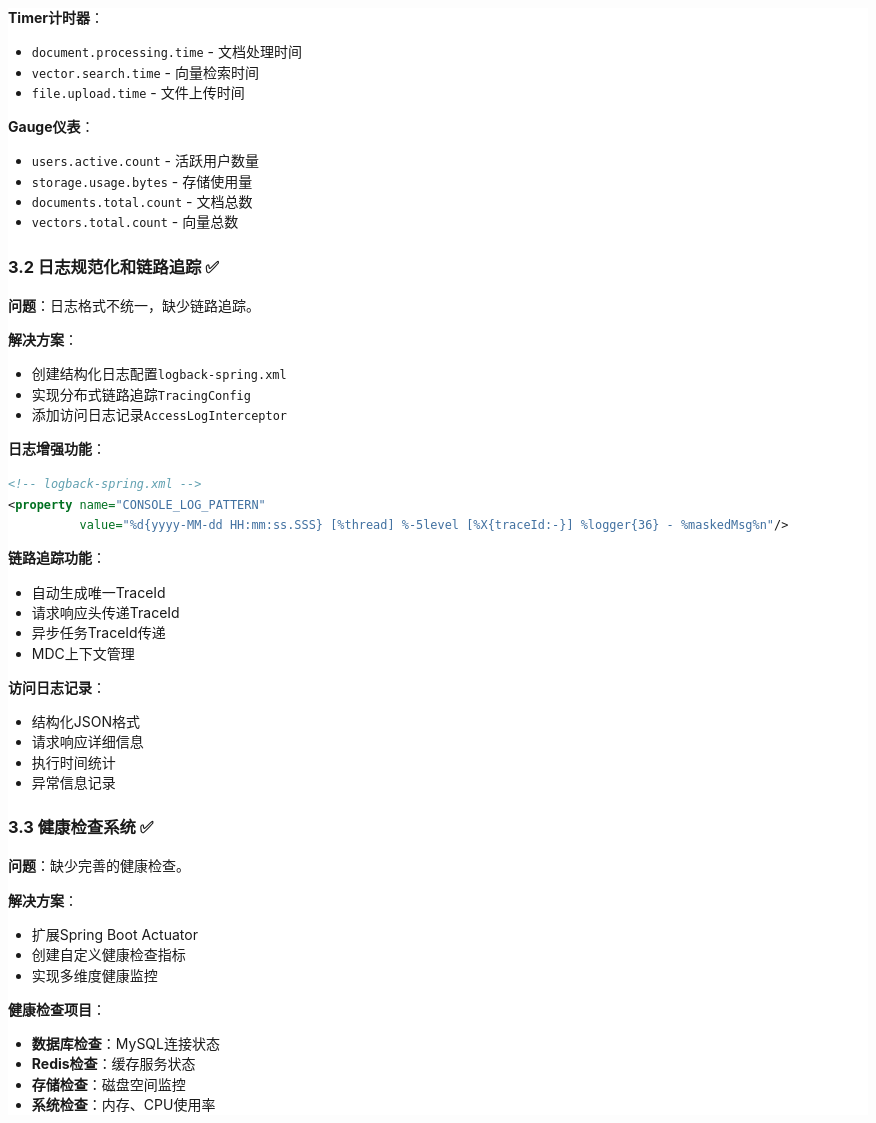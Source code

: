 **Timer计时器**：
- `document.processing.time` - 文档处理时间
- `vector.search.time` - 向量检索时间
- `file.upload.time` - 文件上传时间

**Gauge仪表**：
- `users.active.count` - 活跃用户数量
- `storage.usage.bytes` - 存储使用量
- `documents.total.count` - 文档总数
- `vectors.total.count` - 向量总数

### 3.2 日志规范化和链路追踪 ✅

**问题**：日志格式不统一，缺少链路追踪。

**解决方案**：
- 创建结构化日志配置`logback-spring.xml`
- 实现分布式链路追踪`TracingConfig`
- 添加访问日志记录`AccessLogInterceptor`

**日志增强功能**：
```xml
<!-- logback-spring.xml -->
<property name="CONSOLE_LOG_PATTERN" 
          value="%d{yyyy-MM-dd HH:mm:ss.SSS} [%thread] %-5level [%X{traceId:-}] %logger{36} - %maskedMsg%n"/>
```

**链路追踪功能**：
- 自动生成唯一TraceId
- 请求响应头传递TraceId
- 异步任务TraceId传递
- MDC上下文管理

**访问日志记录**：
- 结构化JSON格式
- 请求响应详细信息
- 执行时间统计
- 异常信息记录

### 3.3 健康检查系统 ✅

**问题**：缺少完善的健康检查。

**解决方案**：
- 扩展Spring Boot Actuator
- 创建自定义健康检查指标
- 实现多维度健康监控

**健康检查项目**：
- **数据库检查**：MySQL连接状态
- **Redis检查**：缓存服务状态
- **存储检查**：磁盘空间监控
- **系统检查**：内存、CPU使用率
